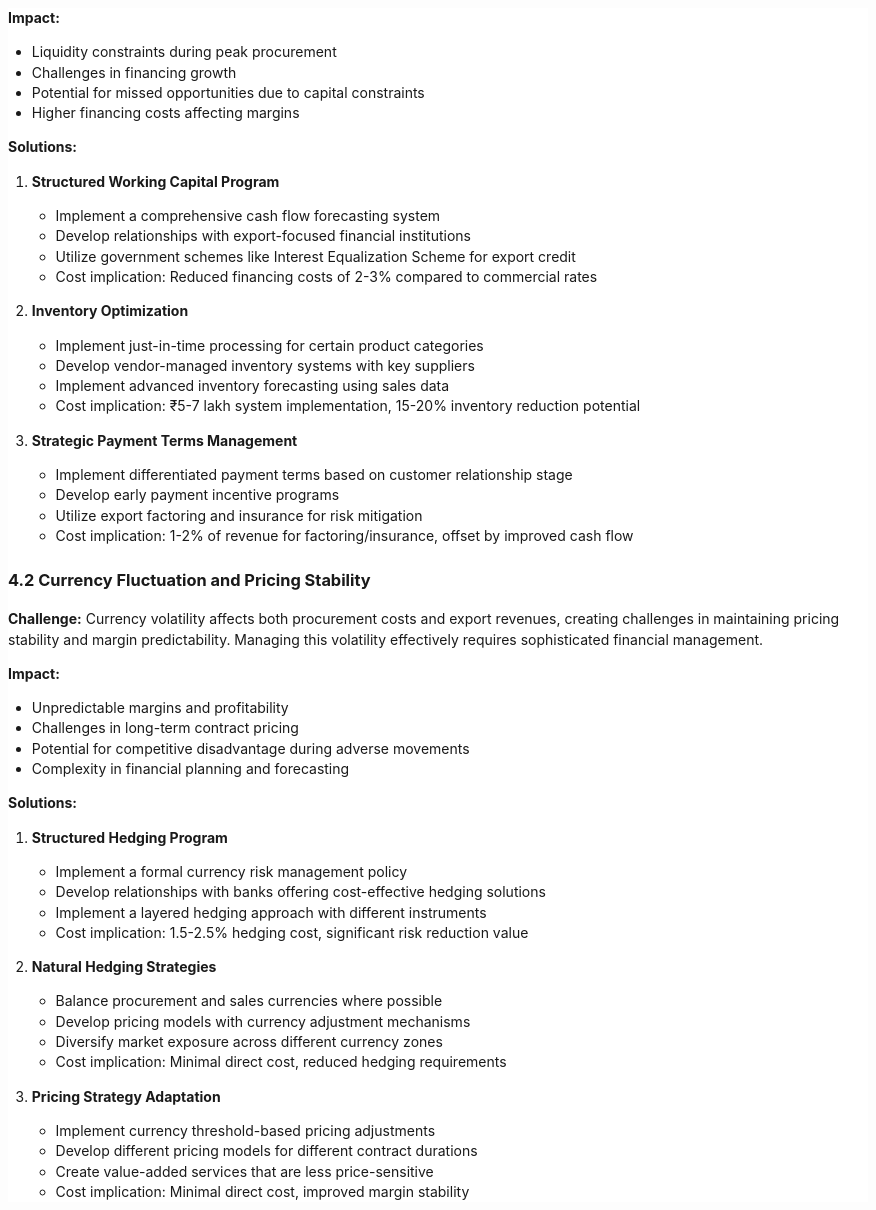 **Impact:**
- Liquidity constraints during peak procurement
- Challenges in financing growth
- Potential for missed opportunities due to capital constraints
- Higher financing costs affecting margins

**Solutions:**

1. **Structured Working Capital Program**
   - Implement a comprehensive cash flow forecasting system
   - Develop relationships with export-focused financial institutions
   - Utilize government schemes like Interest Equalization Scheme for export credit
   - Cost implication: Reduced financing costs of 2-3% compared to commercial rates

2. **Inventory Optimization**
   - Implement just-in-time processing for certain product categories
   - Develop vendor-managed inventory systems with key suppliers
   - Implement advanced inventory forecasting using sales data
   - Cost implication: ₹5-7 lakh system implementation, 15-20% inventory reduction potential

3. **Strategic Payment Terms Management**
   - Implement differentiated payment terms based on customer relationship stage
   - Develop early payment incentive programs
   - Utilize export factoring and insurance for risk mitigation
   - Cost implication: 1-2% of revenue for factoring/insurance, offset by improved cash flow

### 4.2 Currency Fluctuation and Pricing Stability

**Challenge:**
Currency volatility affects both procurement costs and export revenues, creating challenges in maintaining pricing stability and margin predictability. Managing this volatility effectively requires sophisticated financial management.

**Impact:**
- Unpredictable margins and profitability
- Challenges in long-term contract pricing
- Potential for competitive disadvantage during adverse movements
- Complexity in financial planning and forecasting

**Solutions:**

1. **Structured Hedging Program**
   - Implement a formal currency risk management policy
   - Develop relationships with banks offering cost-effective hedging solutions
   - Implement a layered hedging approach with different instruments
   - Cost implication: 1.5-2.5% hedging cost, significant risk reduction value

2. **Natural Hedging Strategies**
   - Balance procurement and sales currencies where possible
   - Develop pricing models with currency adjustment mechanisms
   - Diversify market exposure across different currency zones
   - Cost implication: Minimal direct cost, reduced hedging requirements

3. **Pricing Strategy Adaptation**
   - Implement currency threshold-based pricing adjustments
   - Develop different pricing models for different contract durations
   - Create value-added services that are less price-sensitive
   - Cost implication: Minimal direct cost, improved margin stability

